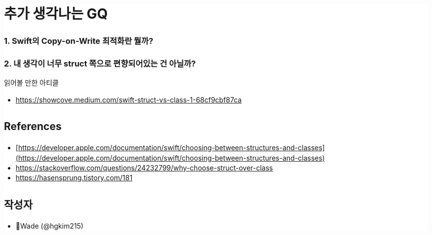 # 추가 생각나는 GQ

### 1. Swift의 Copy-on-Write 최적화란 뭘까?
### 2. 내 생각이 너무 struct 쪽으로 편향되어있는 건 아닐까?
읽어볼 만한 아티클
- https://showcove.medium.com/swift-struct-vs-class-1-68cf9cbf87ca

## References
- [https://developer.apple.com/documentation/swift/choosing-between-structures-and-classes](https://developer.apple.com/documentation/swift/choosing-between-structures-and-classes)
- https://stackoverflow.com/questions/24232799/why-choose-struct-over-class
- https://hasensprung.tistory.com/181


## 작성자
- Wade (@hgkim215)